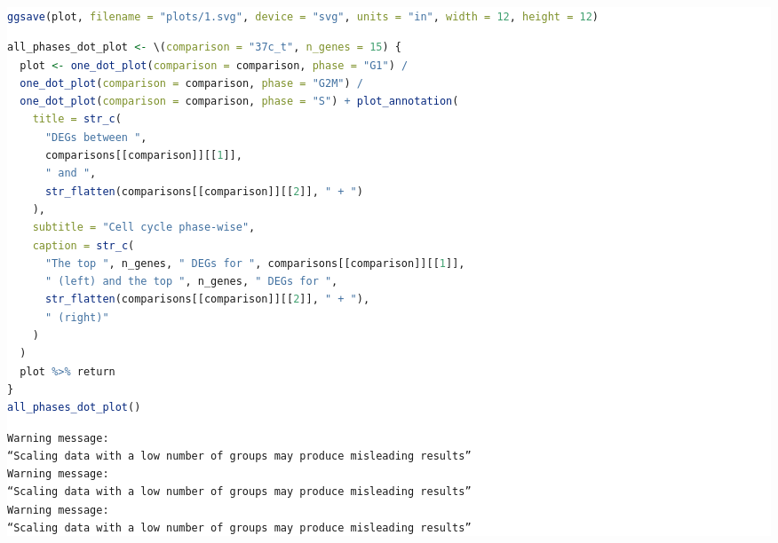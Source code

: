 ``` r
ggsave(plot, filename = "plots/1.svg", device = "svg", units = "in", width = 12, height = 12)
```

``` r
all_phases_dot_plot <- \(comparison = "37c_t", n_genes = 15) {
  plot <- one_dot_plot(comparison = comparison, phase = "G1") /
  one_dot_plot(comparison = comparison, phase = "G2M") /
  one_dot_plot(comparison = comparison, phase = "S") + plot_annotation(
    title = str_c(
      "DEGs between ",
      comparisons[[comparison]][[1]],
      " and ",
      str_flatten(comparisons[[comparison]][[2]], " + ")
    ),
    subtitle = "Cell cycle phase-wise",
    caption = str_c(
      "The top ", n_genes, " DEGs for ", comparisons[[comparison]][[1]],
      " (left) and the top ", n_genes, " DEGs for ", 
      str_flatten(comparisons[[comparison]][[2]], " + "),
      " (right)"
    )
  )
  plot %>% return
}
all_phases_dot_plot()
```

    Warning message:
    “Scaling data with a low number of groups may produce misleading results”
    Warning message:
    “Scaling data with a low number of groups may produce misleading results”
    Warning message:
    “Scaling data with a low number of groups may produce misleading results”
